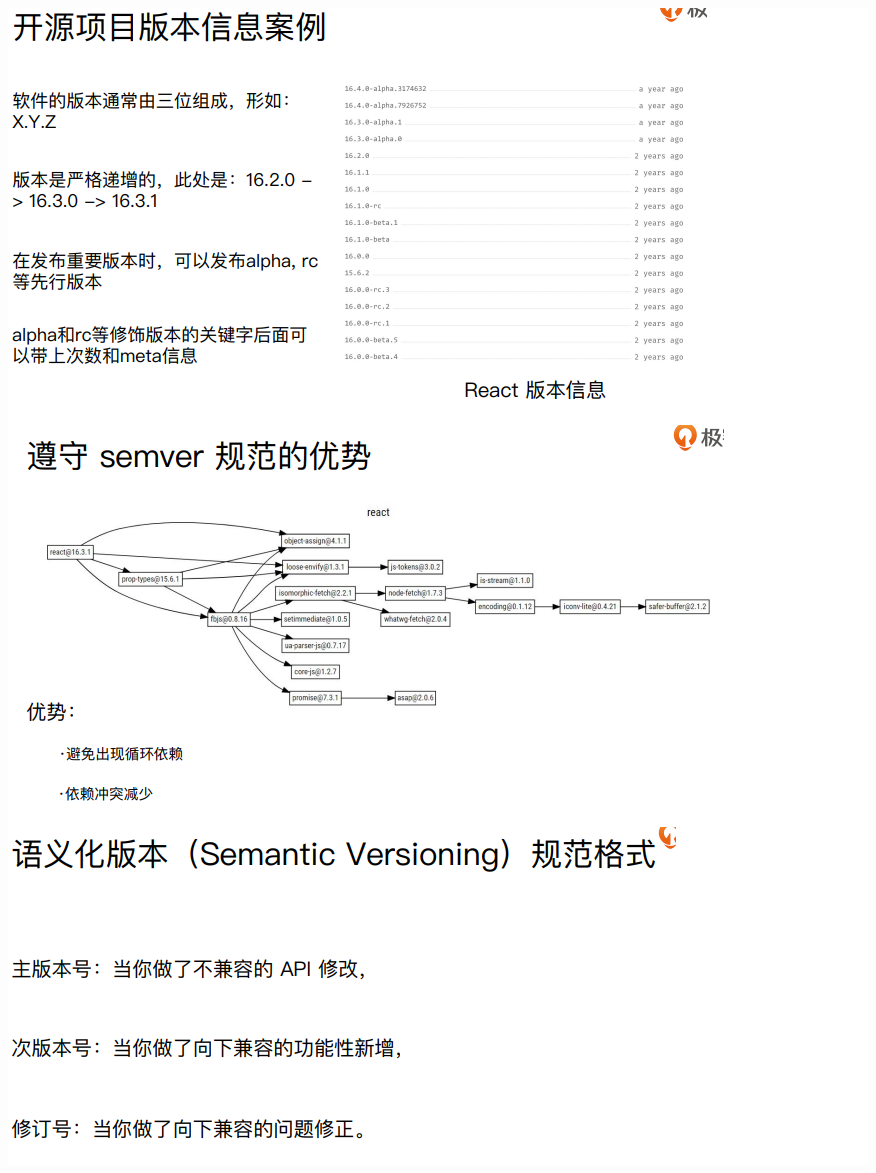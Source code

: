 ![image-20220526090330875](./images/image-20220526090330875.png)  



![image-20220526090342529](./images/image-20220526090342529.png) 

![image-20220526090353248](./images/image-20220526090353248.png) 
